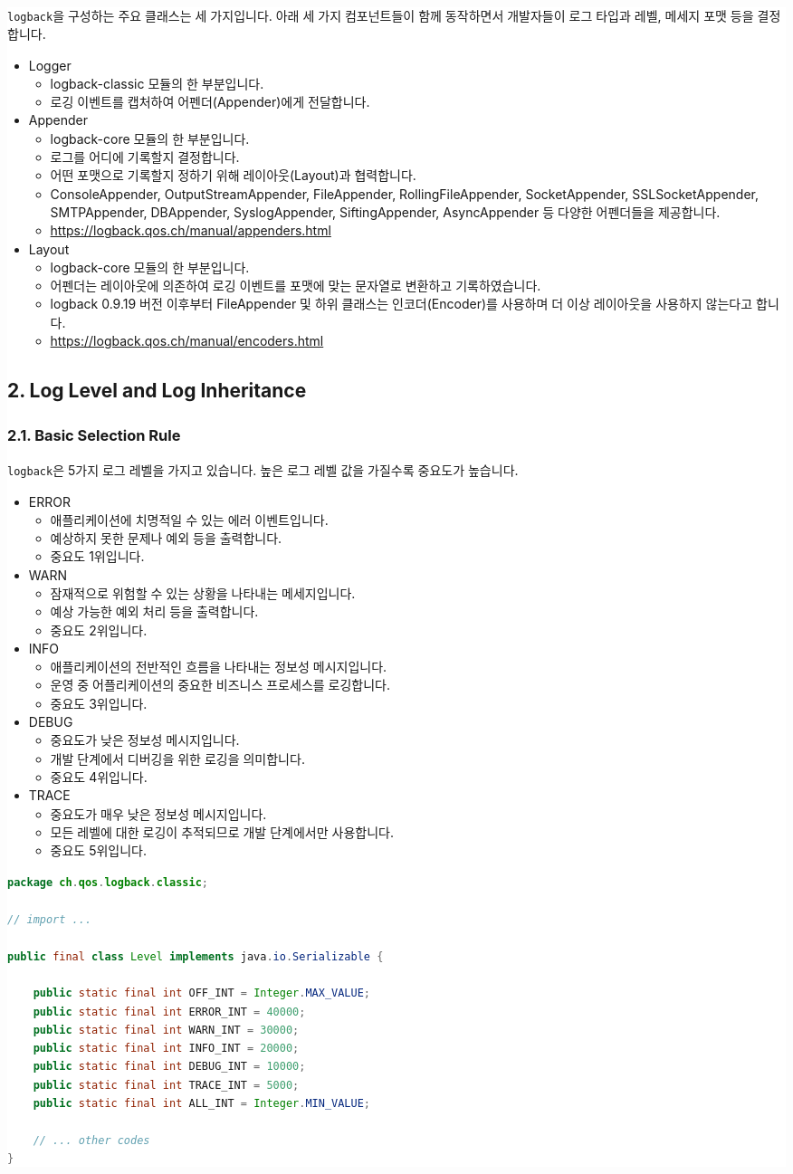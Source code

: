 `logback`을 구성하는 주요 클래스는 세 가지입니다. 
아래 세 가지 컴포넌트들이 함께 동작하면서 개발자들이 로그 타입과 레벨, 메세지 포맷 등을 결정합니다.

* Logger
    * logback-classic 모듈의 한 부분입니다.
    * 로깅 이벤트를 캡처하여 어펜더(Appender)에게 전달합니다.
* Appender
    * logback-core 모듈의 한 부분입니다.
    * 로그를 어디에 기록할지 결정합니다.
    * 어떤 포맷으로 기록할지 정하기 위해 레이아웃(Layout)과 협력합니다.
    * ConsoleAppender, OutputStreamAppender, FileAppender, RollingFileAppender, SocketAppender, SSLSocketAppender, SMTPAppender, DBAppender, SyslogAppender, SiftingAppender, AsyncAppender 등 다양한 어펜더들을 제공합니다.
    * <https://logback.qos.ch/manual/appenders.html>
* Layout
    * logback-core 모듈의 한 부분입니다.
    * 어펜더는 레이아웃에 의존하여 로깅 이벤트를 포맷에 맞는 문자열로 변환하고 기록하였습니다.
    * logback 0.9.19 버전 이후부터 FileAppender 및 하위 클래스는 인코더(Encoder)를 사용하며 더 이상 레이아웃을 사용하지 않는다고 합니다.
    * <https://logback.qos.ch/manual/encoders.html>

## 2. Log Level and Log Inheritance

### 2.1. Basic Selection Rule

`logback`은 5가지 로그 레벨을 가지고 있습니다. 
높은 로그 레벨 값을 가질수록 중요도가 높습니다. 

* ERROR 
    * 애플리케이션에 치명적일 수 있는 에러 이벤트입니다.
    * 예상하지 못한 문제나 예외 등을 출력합니다.
    * 중요도 1위입니다.
* WARN 
    * 잠재적으로 위험할 수 있는 상황을 나타내는 메세지입니다.
    * 예상 가능한 예외 처리 등을 출력합니다.
    * 중요도 2위입니다.
* INFO 
    * 애플리케이션의 전반적인 흐름을 나타내는 정보성 메시지입니다.
    * 운영 중 어플리케이션의 중요한 비즈니스 프로세스를 로깅합니다.
    * 중요도 3위입니다.
* DEBUG 
    * 중요도가 낮은 정보성 메시지입니다.
    * 개발 단계에서 디버깅을 위한 로깅을 의미합니다.
    * 중요도 4위입니다.
* TRACE 
    * 중요도가 매우 낮은 정보성 메시지입니다.
    * 모든 레벨에 대한 로깅이 추적되므로 개발 단계에서만 사용합니다.
    * 중요도 5위입니다.

```java
package ch.qos.logback.classic;

// import ...

public final class Level implements java.io.Serializable {

    public static final int OFF_INT = Integer.MAX_VALUE;
    public static final int ERROR_INT = 40000;
    public static final int WARN_INT = 30000;
    public static final int INFO_INT = 20000;
    public static final int DEBUG_INT = 10000;
    public static final int TRACE_INT = 5000;
    public static final int ALL_INT = Integer.MIN_VALUE;

    // ... other codes
}
```